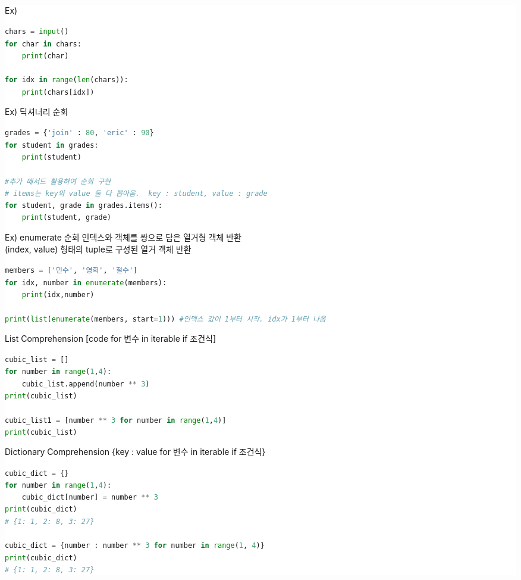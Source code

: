 Ex)
```python
chars = input()
for char in chars:
    print(char)

for idx in range(len(chars)):
    print(chars[idx])
```
Ex) 딕셔너리 순회
```python
grades = {'join' : 80, 'eric' : 90}
for student in grades:
    print(student)

#추가 메서드 활용하여 순회 구현  
# items는 key와 value 둘 다 뽑아옴.  key : student, value : grade 
for student, grade in grades.items():
    print(student, grade)
```
Ex) enumerate 순회
인덱스와 객체를 쌍으로 담은 열거형 객체 반환  
(index, value) 형태의 tuple로 구성된 열거 객체 반환
```python
members = ['민수', '영희', '철수']
for idx, number in enumerate(members):
    print(idx,number)

print(list(enumerate(members, start=1))) #인덱스 값이 1부터 시작. idx가 1부터 나옴
```
List Comprehension
[code for 변수 in iterable if 조건식]
```python
cubic_list = []
for number in range(1,4):
    cubic_list.append(number ** 3)
print(cubic_list)

cubic_list1 = [number ** 3 for number in range(1,4)]
print(cubic_list)
```

Dictionary Comprehension
{key : value for 변수 in iterable if 조건식}
```python
cubic_dict = {}
for number in range(1,4):
    cubic_dict[number] = number ** 3
print(cubic_dict)
# {1: 1, 2: 8, 3: 27}

cubic_dict = {number : number ** 3 for number in range(1, 4)}
print(cubic_dict)
# {1: 1, 2: 8, 3: 27}
```
